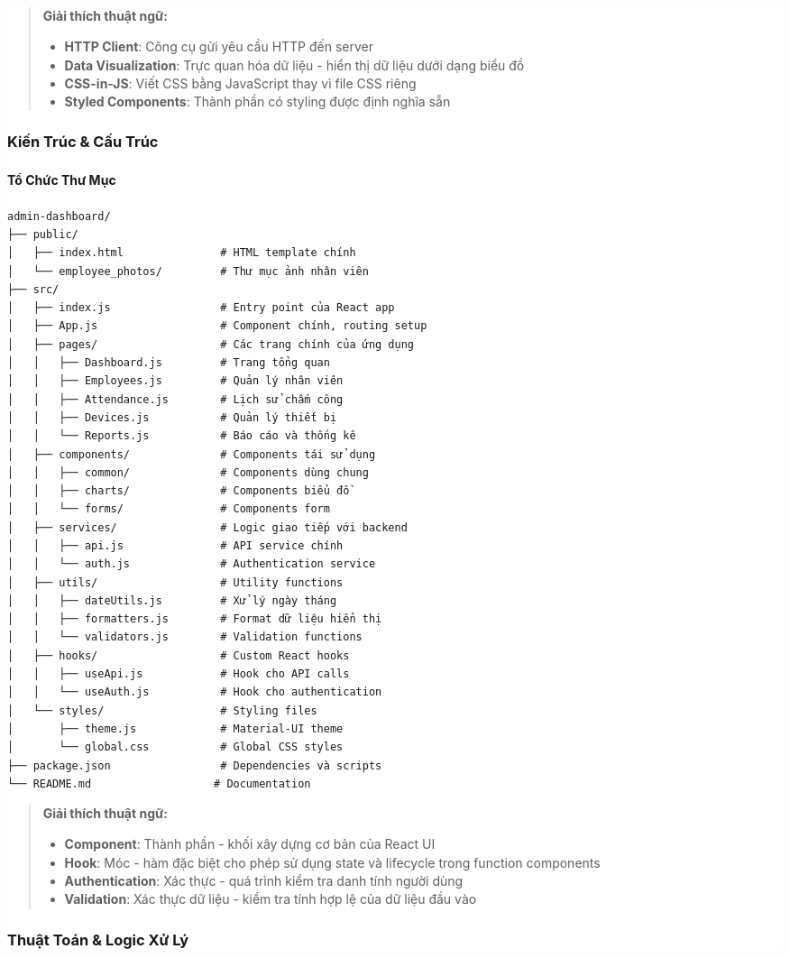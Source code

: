 > **Giải thích thuật ngữ:**
> - **HTTP Client**: Công cụ gửi yêu cầu HTTP đến server
> - **Data Visualization**: Trực quan hóa dữ liệu - hiển thị dữ liệu dưới dạng biểu đồ
> - **CSS-in-JS**: Viết CSS bằng JavaScript thay vì file CSS riêng
> - **Styled Components**: Thành phần có styling được định nghĩa sẵn

### Kiến Trúc & Cấu Trúc

#### Tổ Chức Thư Mục
```
admin-dashboard/
├── public/
│   ├── index.html               # HTML template chính
│   └── employee_photos/         # Thư mục ảnh nhân viên
├── src/
│   ├── index.js                 # Entry point của React app
│   ├── App.js                   # Component chính, routing setup
│   ├── pages/                   # Các trang chính của ứng dụng
│   │   ├── Dashboard.js         # Trang tổng quan
│   │   ├── Employees.js         # Quản lý nhân viên
│   │   ├── Attendance.js        # Lịch sử chấm công
│   │   ├── Devices.js           # Quản lý thiết bị
│   │   └── Reports.js           # Báo cáo và thống kê
│   ├── components/              # Components tái sử dụng
│   │   ├── common/              # Components dùng chung
│   │   ├── charts/              # Components biểu đồ
│   │   └── forms/               # Components form
│   ├── services/                # Logic giao tiếp với backend
│   │   ├── api.js               # API service chính
│   │   └── auth.js              # Authentication service
│   ├── utils/                   # Utility functions
│   │   ├── dateUtils.js         # Xử lý ngày tháng
│   │   ├── formatters.js        # Format dữ liệu hiển thị
│   │   └── validators.js        # Validation functions
│   ├── hooks/                   # Custom React hooks
│   │   ├── useApi.js            # Hook cho API calls
│   │   └── useAuth.js           # Hook cho authentication
│   └── styles/                  # Styling files
│       ├── theme.js             # Material-UI theme
│       └── global.css           # Global CSS styles
├── package.json                 # Dependencies và scripts
└── README.md                   # Documentation
```

> **Giải thích thuật ngữ:**
> - **Component**: Thành phần - khối xây dựng cơ bản của React UI
> - **Hook**: Móc - hàm đặc biệt cho phép sử dụng state và lifecycle trong function components
> - **Authentication**: Xác thực - quá trình kiểm tra danh tính người dùng
> - **Validation**: Xác thực dữ liệu - kiểm tra tính hợp lệ của dữ liệu đầu vào

### Thuật Toán & Logic Xử Lý
